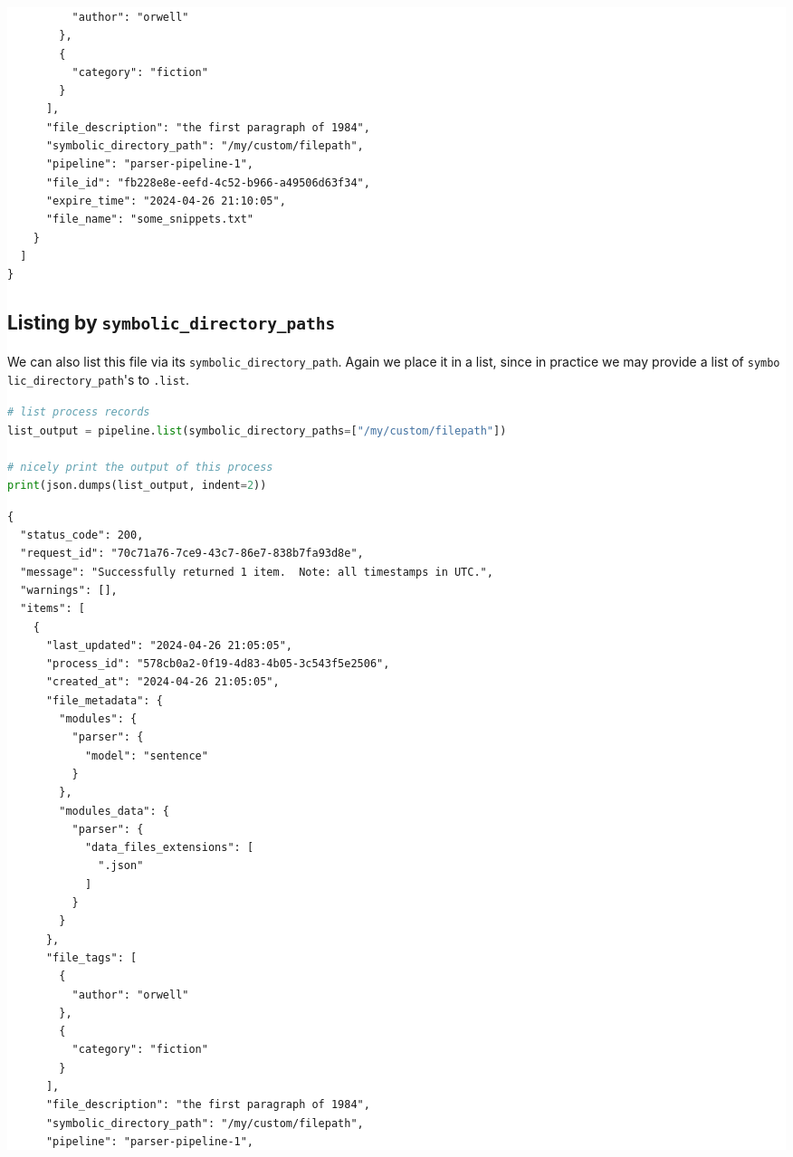               "author": "orwell"
            },
            {
              "category": "fiction"
            }
          ],
          "file_description": "the first paragraph of 1984",
          "symbolic_directory_path": "/my/custom/filepath",
          "pipeline": "parser-pipeline-1",
          "file_id": "fb228e8e-eefd-4c52-b966-a49506d63f34",
          "expire_time": "2024-04-26 21:10:05",
          "file_name": "some_snippets.txt"
        }
      ]
    }


## Listing by `symbolic_directory_paths`

We can also list this file via its `symbolic_directory_path`.  Again we place it in a list, since in practice we may provide a list of `symbolic_directory_path`'s to `.list`.


```python
# list process records
list_output = pipeline.list(symbolic_directory_paths=["/my/custom/filepath"])

# nicely print the output of this process
print(json.dumps(list_output, indent=2))
```

    {
      "status_code": 200,
      "request_id": "70c71a76-7ce9-43c7-86e7-838b7fa93d8e",
      "message": "Successfully returned 1 item.  Note: all timestamps in UTC.",
      "warnings": [],
      "items": [
        {
          "last_updated": "2024-04-26 21:05:05",
          "process_id": "578cb0a2-0f19-4d83-4b05-3c543f5e2506",
          "created_at": "2024-04-26 21:05:05",
          "file_metadata": {
            "modules": {
              "parser": {
                "model": "sentence"
              }
            },
            "modules_data": {
              "parser": {
                "data_files_extensions": [
                  ".json"
                ]
              }
            }
          },
          "file_tags": [
            {
              "author": "orwell"
            },
            {
              "category": "fiction"
            }
          ],
          "file_description": "the first paragraph of 1984",
          "symbolic_directory_path": "/my/custom/filepath",
          "pipeline": "parser-pipeline-1",